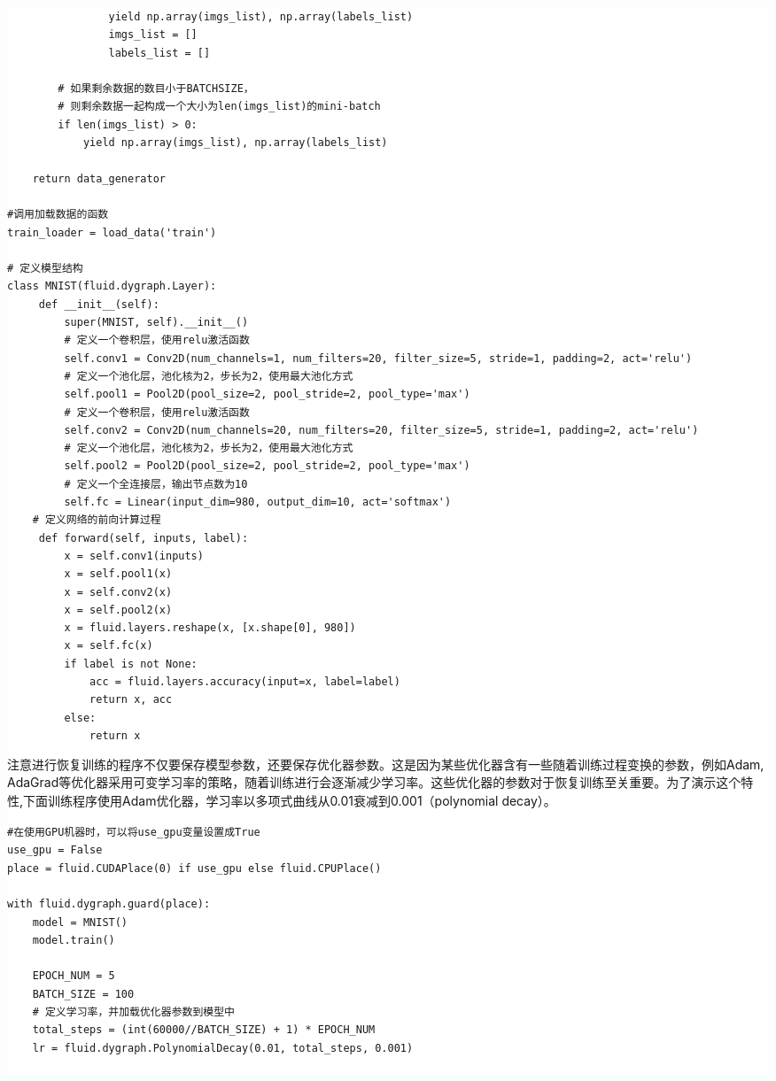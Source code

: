 ```
                yield np.array(imgs_list), np.array(labels_list)
                imgs_list = []
                labels_list = []

        # 如果剩余数据的数目小于BATCHSIZE，
        # 则剩余数据一起构成一个大小为len(imgs_list)的mini-batch
        if len(imgs_list) > 0:
            yield np.array(imgs_list), np.array(labels_list)

    return data_generator

#调用加载数据的函数
train_loader = load_data('train')

# 定义模型结构
class MNIST(fluid.dygraph.Layer):
     def __init__(self):
         super(MNIST, self).__init__()
         # 定义一个卷积层，使用relu激活函数
         self.conv1 = Conv2D(num_channels=1, num_filters=20, filter_size=5, stride=1, padding=2, act='relu')
         # 定义一个池化层，池化核为2，步长为2，使用最大池化方式
         self.pool1 = Pool2D(pool_size=2, pool_stride=2, pool_type='max')
         # 定义一个卷积层，使用relu激活函数
         self.conv2 = Conv2D(num_channels=20, num_filters=20, filter_size=5, stride=1, padding=2, act='relu')
         # 定义一个池化层，池化核为2，步长为2，使用最大池化方式
         self.pool2 = Pool2D(pool_size=2, pool_stride=2, pool_type='max')
         # 定义一个全连接层，输出节点数为10 
         self.fc = Linear(input_dim=980, output_dim=10, act='softmax')
    # 定义网络的前向计算过程
     def forward(self, inputs, label):
         x = self.conv1(inputs)
         x = self.pool1(x)
         x = self.conv2(x)
         x = self.pool2(x)
         x = fluid.layers.reshape(x, [x.shape[0], 980])
         x = self.fc(x)
         if label is not None:
             acc = fluid.layers.accuracy(input=x, label=label)
             return x, acc
         else:
             return x
```


注意进行恢复训练的程序不仅要保存模型参数，还要保存优化器参数。这是因为某些优化器含有一些随着训练过程变换的参数，例如Adam, AdaGrad等优化器采用可变学习率的策略，随着训练进行会逐渐减少学习率。这些优化器的参数对于恢复训练至关重要。为了演示这个特性,下面训练程序使用Adam优化器，学习率以多项式曲线从0.01衰减到0.001（polynomial decay）。

```
#在使用GPU机器时，可以将use_gpu变量设置成True
use_gpu = False
place = fluid.CUDAPlace(0) if use_gpu else fluid.CPUPlace()

with fluid.dygraph.guard(place):
    model = MNIST()
    model.train() 
    
    EPOCH_NUM = 5
    BATCH_SIZE = 100
    # 定义学习率，并加载优化器参数到模型中
    total_steps = (int(60000//BATCH_SIZE) + 1) * EPOCH_NUM
    lr = fluid.dygraph.PolynomialDecay(0.01, total_steps, 0.001)
    
```